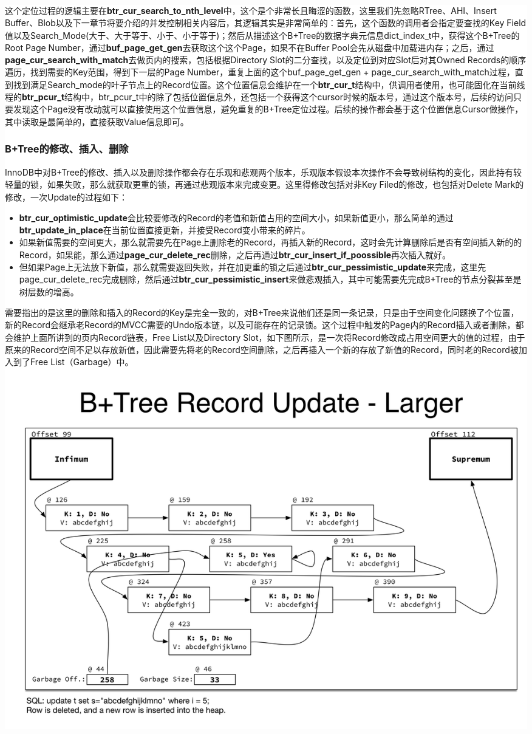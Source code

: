 这个定位过程的逻辑主要在**btr_cur_search_to_nth_level**中，这个是个非常长且晦涩的函数，这里我们先忽略RTree、AHI、Insert Buffer、Blob以及下一章节将要介绍的并发控制相关内容后，其逻辑其实是非常简单的：首先，这个函数的调用者会指定要查找的Key Field值以及Search_Mode(大于、大于等于、小于、小于等于)；然后从描述这个B+Tree的数据字典元信息dict_index_t中，获得这个B+Tree的Root Page Number，通过**buf_page_get_gen**去获取这个这个Page，如果不在Buffer Pool会先从磁盘中加载进内存；之后，通过**page_cur_search_with_match**去做页内的搜索，包括根据Directory Slot的二分查找，以及定位到对应Slot后对其Owned Records的顺序遍历，找到需要的Key范围，得到下一层的Page Number，重复上面的这个buf_page_get_gen + page_cur_search_with_match过程，直到找到满足Search_mode的叶子节点上的Record位置。这个位置信息会维护在一个**btr_cur_t**结构中，供调用者使用，也可能固化在当前线程的**btr_pcur_t**结构中，btr_pcur_t中的除了包括位置信息外，还包括一个获得这个cursor时候的版本号，通过这个版本号，后续的访问只要发现这个Page没有改动就可以直接使用这个位置信息，避免重复的B+Tree定位过程。后续的操作都会基于这个位置信息Cursor做操作，其中读取是最简单的，直接获取Value信息即可。

### B+Tree的修改、插入、删除

InnoDB中对B+Tree的修改、插入以及删除操作都会存在乐观和悲观两个版本，乐观版本假设本次操作不会导致树结构的变化，因此持有较轻量的锁，如果失败，那么就获取更重的锁，再通过悲观版本来完成变更。这里得修改包括对非Key Filed的修改，也包括对Delete Mark的修改，一次Update的过程如下：

* **btr_cur_optimistic_update**会比较要修改的Record的老值和新值占用的空间大小，如果新值更小，那么简单的通过**btr_update_in_place**在当前位置直接更新，并接受Record变小带来的碎片。
* 如果新值需要的空间更大，那么就需要先在Page上删除老的Record，再插入新的Record，这时会先计算删除后是否有空间插入新的的Record，如果能，那么通过**page_cur_delete_rec**删除，之后再通过**btr_cur_insert_if_poossible**再次插入就好。
* 但如果Page上无法放下新值，那么就需要返回失败，并在加更重的锁之后通过**btr_cur_pessimistic_update**来完成，这里先page_cur_delete_rec完成删除，然后通过**btr_cur_pessimistic_insert**来做悲观插入，其中可能需要先完成B+Tree的节点分裂甚至是树层数的增高。

需要指出的是这里的删除和插入的Record的Key是完全一致的，对B+Tree来说他们还是同一条记录，只是由于空间变化问题换了个位置，新的Record会继承老Record的MVCC需要的Undo版本链，以及可能存在的记录锁。这个过程中触发的Page内的Record插入或者删除，都会维护上面所讲到的页内Record链表，Free List以及Directory Slot，如下图所示，是一次将Record修改成占用空间更大的值的过程，由于原来的Record空间不足以存放新值，因此需要先将老的Record空间删除，之后再插入一个新的存放了新值的Record，同时老的Record被加入到了Free List（Garbage）中。

![B+Tree Update](.img/d2f305bb3b37_btree_update.png)
